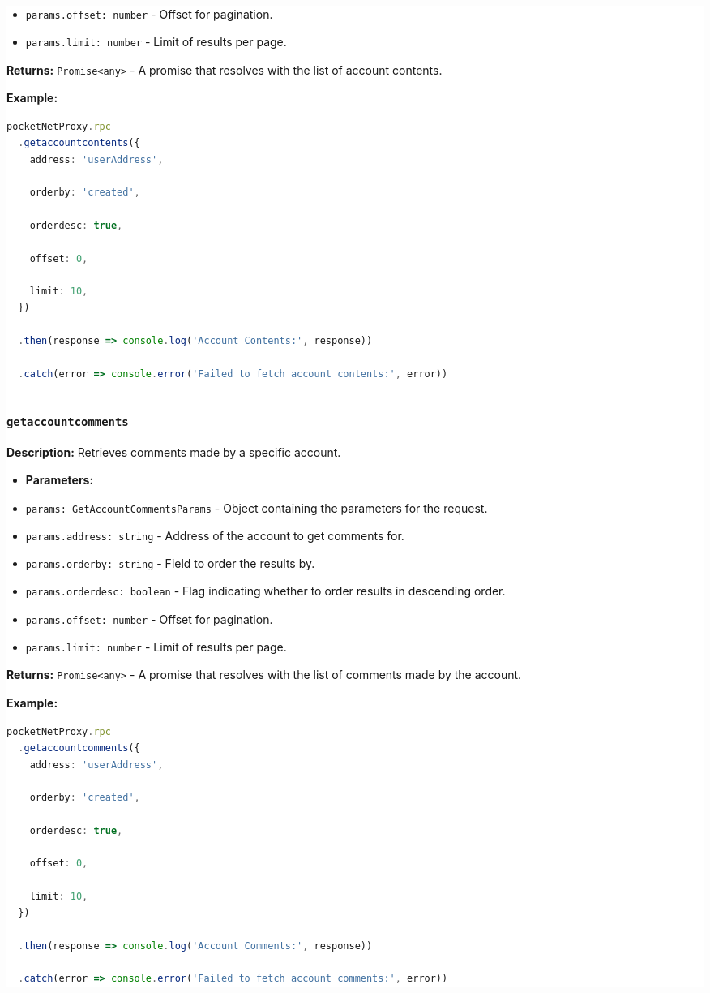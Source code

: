 - `params.offset: number` - Offset for pagination.

- `params.limit: number` - Limit of results per page.

**Returns:** `Promise<any>` - A promise that resolves with the list of account contents.

**Example:**

```typescript
pocketNetProxy.rpc
  .getaccountcontents({
    address: 'userAddress',

    orderby: 'created',

    orderdesc: true,

    offset: 0,

    limit: 10,
  })

  .then(response => console.log('Account Contents:', response))

  .catch(error => console.error('Failed to fetch account contents:', error))
```

---

### `getaccountcomments`

**Description:** Retrieves comments made by a specific account.

- **Parameters:**

- `params: GetAccountCommentsParams` - Object containing the parameters for the request.

- `params.address: string` - Address of the account to get comments for.

- `params.orderby: string` - Field to order the results by.

- `params.orderdesc: boolean` - Flag indicating whether to order results in descending order.

- `params.offset: number` - Offset for pagination.

- `params.limit: number` - Limit of results per page.

**Returns:** `Promise<any>` - A promise that resolves with the list of comments made by the account.

**Example:**

```typescript
pocketNetProxy.rpc
  .getaccountcomments({
    address: 'userAddress',

    orderby: 'created',

    orderdesc: true,

    offset: 0,

    limit: 10,
  })

  .then(response => console.log('Account Comments:', response))

  .catch(error => console.error('Failed to fetch account comments:', error))
```
